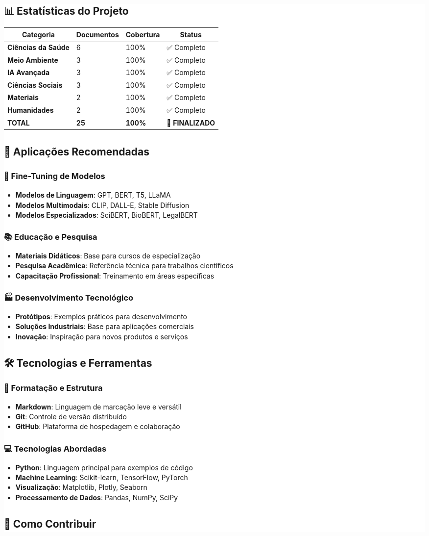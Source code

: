 ## 📊 Estatísticas do Projeto

| Categoria | Documentos | Cobertura | Status |
|-----------|------------|-----------|---------|
| **Ciências da Saúde** | 6 | 100% | ✅ Completo |
| **Meio Ambiente** | 3 | 100% | ✅ Completo |
| **IA Avançada** | 3 | 100% | ✅ Completo |
| **Ciências Sociais** | 3 | 100% | ✅ Completo |
| **Materiais** | 2 | 100% | ✅ Completo |
| **Humanidades** | 2 | 100% | ✅ Completo |
| **TOTAL** | **25** | **100%** | 🎉 **FINALIZADO** |

## 🚀 Aplicações Recomendadas

### 🤖 Fine-Tuning de Modelos
- **Modelos de Linguagem**: GPT, BERT, T5, LLaMA
- **Modelos Multimodais**: CLIP, DALL-E, Stable Diffusion
- **Modelos Especializados**: SciBERT, BioBERT, LegalBERT

### 📚 Educação e Pesquisa
- **Materiais Didáticos**: Base para cursos de especialização
- **Pesquisa Acadêmica**: Referência técnica para trabalhos científicos
- **Capacitação Profissional**: Treinamento em áreas específicas

### 🏭 Desenvolvimento Tecnológico
- **Protótipos**: Exemplos práticos para desenvolvimento
- **Soluções Industriais**: Base para aplicações comerciais
- **Inovação**: Inspiração para novos produtos e serviços

## 🛠️ Tecnologias e Ferramentas

### 📝 Formatação e Estrutura
- **Markdown**: Linguagem de marcação leve e versátil
- **Git**: Controle de versão distribuído
- **GitHub**: Plataforma de hospedagem e colaboração

### 💻 Tecnologias Abordadas
- **Python**: Linguagem principal para exemplos de código
- **Machine Learning**: Scikit-learn, TensorFlow, PyTorch
- **Visualização**: Matplotlib, Plotly, Seaborn
- **Processamento de Dados**: Pandas, NumPy, SciPy

## 🤝 Como Contribuir

